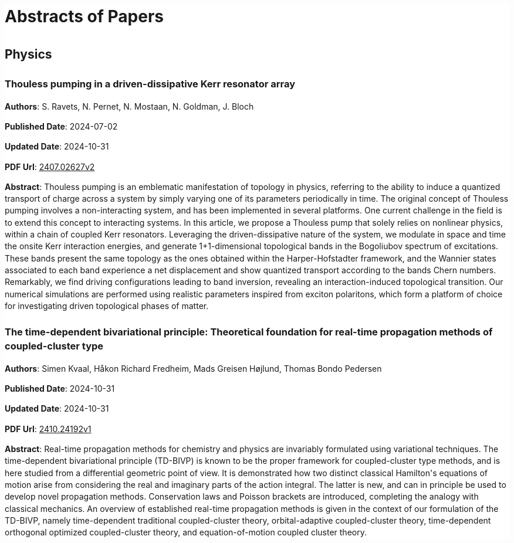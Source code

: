 # Abstracts of Papers

## Physics
### Thouless pumping in a driven-dissipative Kerr resonator array
**Authors**: S. Ravets, N. Pernet, N. Mostaan, N. Goldman, J. Bloch

**Published Date**: 2024-07-02

**Updated Date**: 2024-10-31

**PDF Url**: [2407.02627v2](http://arxiv.org/pdf/2407.02627v2)

**Abstract**: Thouless pumping is an emblematic manifestation of topology in physics,
referring to the ability to induce a quantized transport of charge across a
system by simply varying one of its parameters periodically in time. The
original concept of Thouless pumping involves a non-interacting system, and has
been implemented in several platforms. One current challenge in the field is to
extend this concept to interacting systems. In this article, we propose a
Thouless pump that solely relies on nonlinear physics, within a chain of
coupled Kerr resonators. Leveraging the driven-dissipative nature of the
system, we modulate in space and time the onsite Kerr interaction energies, and
generate 1+1-dimensional topological bands in the Bogoliubov spectrum of
excitations. These bands present the same topology as the ones obtained within
the Harper-Hofstadter framework, and the Wannier states associated to each band
experience a net displacement and show quantized transport according to the
bands Chern numbers. Remarkably, we find driving configurations leading to band
inversion, revealing an interaction-induced topological transition. Our
numerical simulations are performed using realistic parameters inspired from
exciton polaritons, which form a platform of choice for investigating driven
topological phases of matter.


### The time-dependent bivariational principle: Theoretical foundation for real-time propagation methods of coupled-cluster type
**Authors**: Simen Kvaal, Håkon Richard Fredheim, Mads Greisen Højlund, Thomas Bondo Pedersen

**Published Date**: 2024-10-31

**Updated Date**: 2024-10-31

**PDF Url**: [2410.24192v1](http://arxiv.org/pdf/2410.24192v1)

**Abstract**: Real-time propagation methods for chemistry and physics are invariably
formulated using variational techniques. The time-dependent bivariational
principle (TD-BIVP) is known to be the proper framework for coupled-cluster
type methods, and is here studied from a differential geometric point of view.
It is demonstrated how two distinct classical Hamilton's equations of motion
arise from considering the real and imaginary parts of the action integral. The
latter is new, and can in principle be used to develop novel propagation
methods. Conservation laws and Poisson brackets are introduced, completing the
analogy with classical mechanics. An overview of established real-time
propagation methods is given in the context of our formulation of the TD-BIVP,
namely time-dependent traditional coupled-cluster theory, orbital-adaptive
coupled-cluster theory, time-dependent orthogonal optimized coupled-cluster
theory, and equation-of-motion coupled cluster theory.
